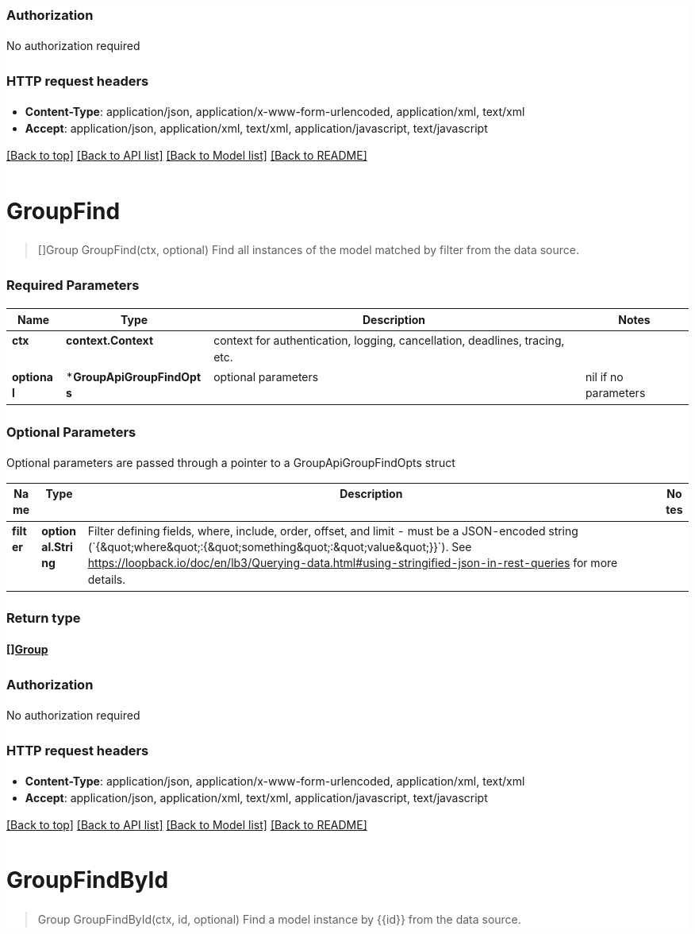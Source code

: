 ### Authorization

No authorization required

### HTTP request headers

 - **Content-Type**: application/json, application/x-www-form-urlencoded, application/xml, text/xml
 - **Accept**: application/json, application/xml, text/xml, application/javascript, text/javascript

[[Back to top]](#) [[Back to API list]](../README.md#documentation-for-api-endpoints) [[Back to Model list]](../README.md#documentation-for-models) [[Back to README]](../README.md)

# **GroupFind**
> []Group GroupFind(ctx, optional)
Find all instances of the model matched by filter from the data source.

### Required Parameters

Name | Type | Description  | Notes
------------- | ------------- | ------------- | -------------
 **ctx** | **context.Context** | context for authentication, logging, cancellation, deadlines, tracing, etc.
 **optional** | ***GroupApiGroupFindOpts** | optional parameters | nil if no parameters

### Optional Parameters
Optional parameters are passed through a pointer to a GroupApiGroupFindOpts struct

Name | Type | Description  | Notes
------------- | ------------- | ------------- | -------------
 **filter** | **optional.String**| Filter defining fields, where, include, order, offset, and limit - must be a JSON-encoded string (&#x60;{\&quot;where\&quot;:{\&quot;something\&quot;:\&quot;value\&quot;}}&#x60;).  See https://loopback.io/doc/en/lb3/Querying-data.html#using-stringified-json-in-rest-queries for more details. | 

### Return type

[**[]Group**](Group.md)

### Authorization

No authorization required

### HTTP request headers

 - **Content-Type**: application/json, application/x-www-form-urlencoded, application/xml, text/xml
 - **Accept**: application/json, application/xml, text/xml, application/javascript, text/javascript

[[Back to top]](#) [[Back to API list]](../README.md#documentation-for-api-endpoints) [[Back to Model list]](../README.md#documentation-for-models) [[Back to README]](../README.md)

# **GroupFindById**
> Group GroupFindById(ctx, id, optional)
Find a model instance by {{id}} from the data source.
